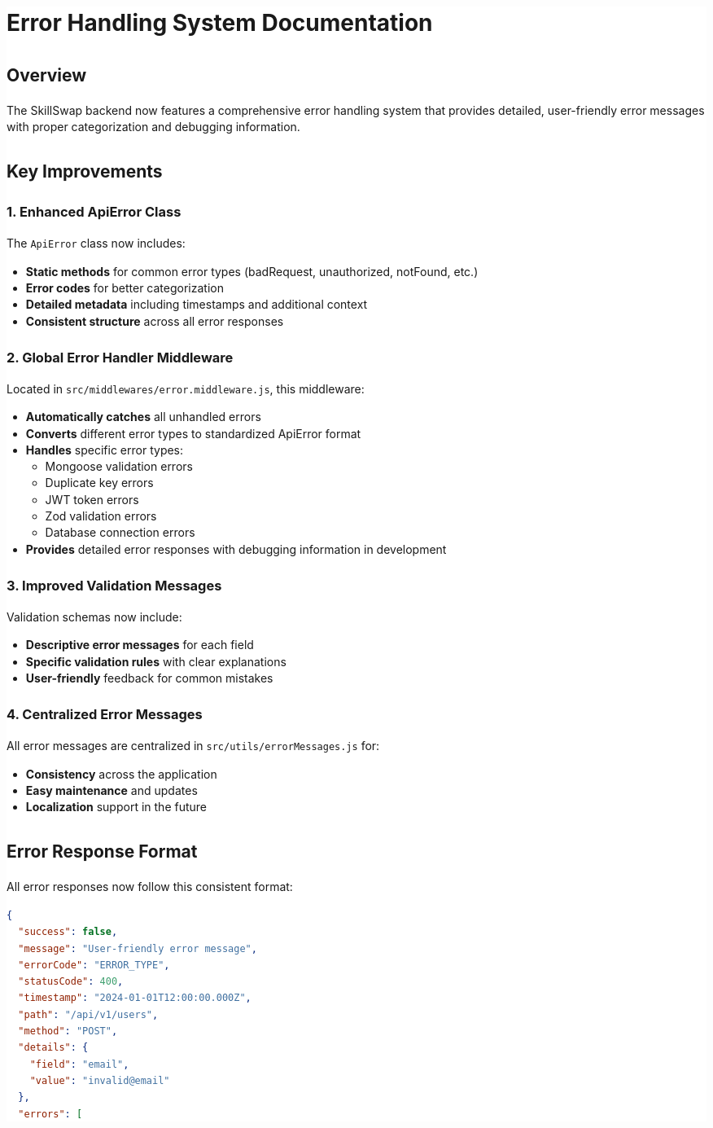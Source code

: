 # Error Handling System Documentation

## Overview

The SkillSwap backend now features a comprehensive error handling system that provides detailed, user-friendly error messages with proper categorization and debugging information.

## Key Improvements

### 1. Enhanced ApiError Class

The `ApiError` class now includes:
- **Static methods** for common error types (badRequest, unauthorized, notFound, etc.)
- **Error codes** for better categorization
- **Detailed metadata** including timestamps and additional context
- **Consistent structure** across all error responses

### 2. Global Error Handler Middleware

Located in `src/middlewares/error.middleware.js`, this middleware:
- **Automatically catches** all unhandled errors
- **Converts** different error types to standardized ApiError format
- **Handles** specific error types:
  - Mongoose validation errors
  - Duplicate key errors
  - JWT token errors
  - Zod validation errors
  - Database connection errors
- **Provides** detailed error responses with debugging information in development

### 3. Improved Validation Messages

Validation schemas now include:
- **Descriptive error messages** for each field
- **Specific validation rules** with clear explanations
- **User-friendly** feedback for common mistakes

### 4. Centralized Error Messages

All error messages are centralized in `src/utils/errorMessages.js` for:
- **Consistency** across the application
- **Easy maintenance** and updates
- **Localization** support in the future

## Error Response Format

All error responses now follow this consistent format:

```json
{
  "success": false,
  "message": "User-friendly error message",
  "errorCode": "ERROR_TYPE",
  "statusCode": 400,
  "timestamp": "2024-01-01T12:00:00.000Z",
  "path": "/api/v1/users",
  "method": "POST",
  "details": {
    "field": "email",
    "value": "invalid@email"
  },
  "errors": [
```